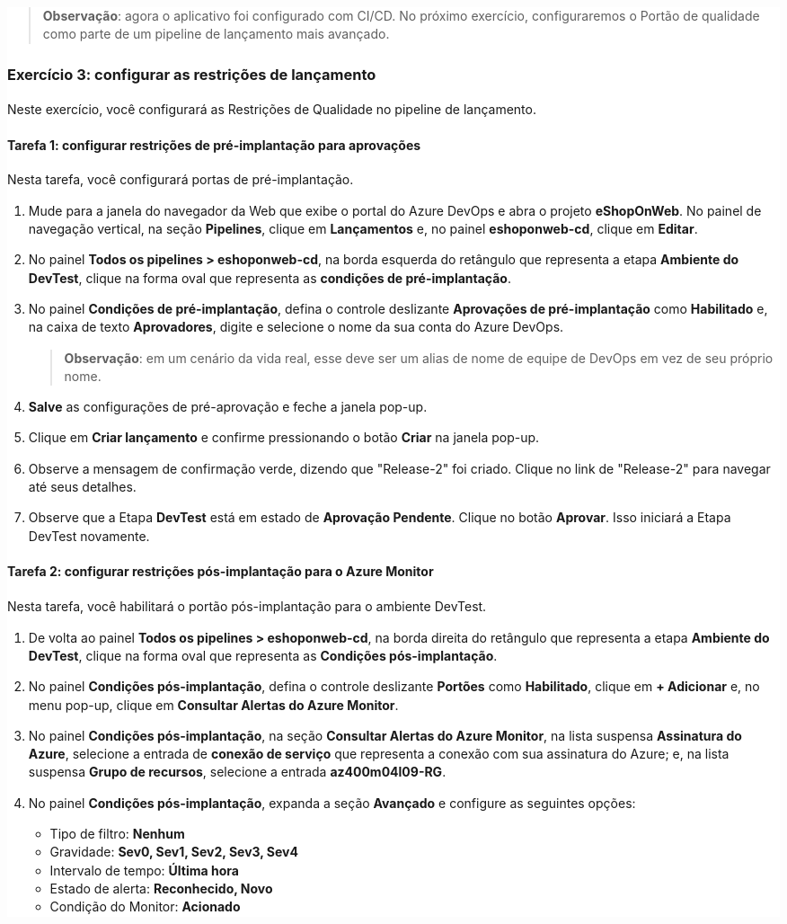    > **Observação**: agora o aplicativo foi configurado com CI/CD. No próximo exercício, configuraremos o Portão de qualidade como parte de um pipeline de lançamento mais avançado.

### Exercício 3: configurar as restrições de lançamento

Neste exercício, você configurará as Restrições de Qualidade no pipeline de lançamento.

#### Tarefa 1: configurar restrições de pré-implantação para aprovações

Nesta tarefa, você configurará portas de pré-implantação.

1. Mude para a janela do navegador da Web que exibe o portal do Azure DevOps e abra o projeto **eShopOnWeb**. No painel de navegação vertical, na seção **Pipelines**, clique em **Lançamentos** e, no painel **eshoponweb-cd**, clique em **Editar**.
1. No painel **Todos os pipelines > eshoponweb-cd**, na borda esquerda do retângulo que representa a etapa **Ambiente do DevTest**, clique na forma oval que representa as **condições de pré-implantação**.
1. No painel **Condições de pré-implantação**, defina o controle deslizante **Aprovações de pré-implantação** como **Habilitado** e, na caixa de texto **Aprovadores**, digite e selecione o nome da sua conta do Azure DevOps.

   > **Observação**: em um cenário da vida real, esse deve ser um alias de nome de equipe de DevOps em vez de seu próprio nome.

1. **Salve** as configurações de pré-aprovação e feche a janela pop-up.
1. Clique em **Criar lançamento** e confirme pressionando o botão **Criar** na janela pop-up.
1. Observe a mensagem de confirmação verde, dizendo que "Release-2" foi criado. Clique no link de "Release-2" para navegar até seus detalhes.
1. Observe que a Etapa **DevTest** está em estado de **Aprovação Pendente**. Clique no botão **Aprovar**. Isso iniciará a Etapa DevTest novamente.

#### Tarefa 2: configurar restrições pós-implantação para o Azure Monitor

Nesta tarefa, você habilitará o portão pós-implantação para o ambiente DevTest.

1. De volta ao painel **Todos os pipelines > eshoponweb-cd**, na borda direita do retângulo que representa a etapa **Ambiente do DevTest**, clique na forma oval que representa as **Condições pós-implantação**.
1. No painel **Condições pós-implantação**, defina o controle deslizante **Portões** como **Habilitado**, clique em **+ Adicionar** e, no menu pop-up, clique em **Consultar Alertas do Azure Monitor**.
1. No painel **Condições pós-implantação**, na seção **Consultar Alertas do Azure Monitor**, na lista suspensa **Assinatura do Azure**, selecione a entrada de **conexão de serviço** que representa a conexão com sua assinatura do Azure; e, na lista suspensa **Grupo de recursos**, selecione a entrada **az400m04l09-RG**.
1. No painel **Condições pós-implantação**, expanda a seção **Avançado** e configure as seguintes opções:

   - Tipo de filtro: **Nenhum**
   - Gravidade: **Sev0, Sev1, Sev2, Sev3, Sev4**
   - Intervalo de tempo: **Última hora**
   - Estado de alerta: **Reconhecido, Novo**
   - Condição do Monitor: **Acionado**
